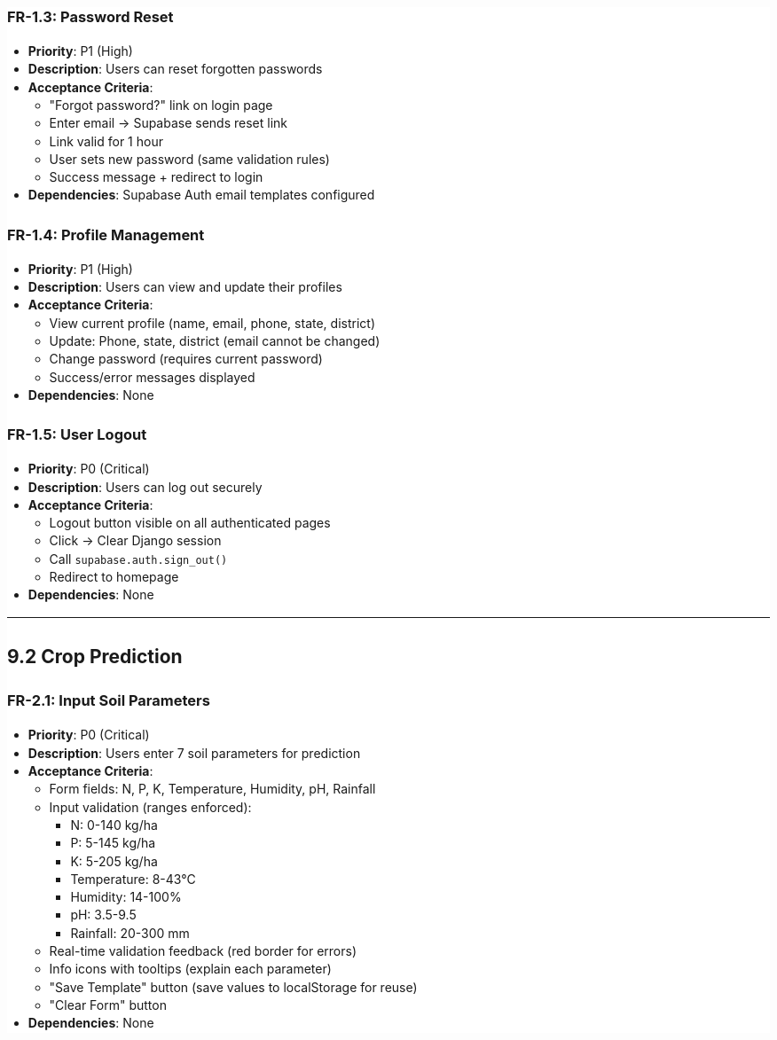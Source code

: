 ### FR-1.3: Password Reset
- **Priority**: P1 (High)
- **Description**: Users can reset forgotten passwords
- **Acceptance Criteria**:
  - "Forgot password?" link on login page
  - Enter email → Supabase sends reset link
  - Link valid for 1 hour
  - User sets new password (same validation rules)
  - Success message + redirect to login
- **Dependencies**: Supabase Auth email templates configured

### FR-1.4: Profile Management
- **Priority**: P1 (High)
- **Description**: Users can view and update their profiles
- **Acceptance Criteria**:
  - View current profile (name, email, phone, state, district)
  - Update: Phone, state, district (email cannot be changed)
  - Change password (requires current password)
  - Success/error messages displayed
- **Dependencies**: None

### FR-1.5: User Logout
- **Priority**: P0 (Critical)
- **Description**: Users can log out securely
- **Acceptance Criteria**:
  - Logout button visible on all authenticated pages
  - Click → Clear Django session
  - Call `supabase.auth.sign_out()`
  - Redirect to homepage
- **Dependencies**: None

---

## 9.2 Crop Prediction

### FR-2.1: Input Soil Parameters
- **Priority**: P0 (Critical)
- **Description**: Users enter 7 soil parameters for prediction
- **Acceptance Criteria**:
  - Form fields: N, P, K, Temperature, Humidity, pH, Rainfall
  - Input validation (ranges enforced):
    - N: 0-140 kg/ha
    - P: 5-145 kg/ha
    - K: 5-205 kg/ha
    - Temperature: 8-43°C
    - Humidity: 14-100%
    - pH: 3.5-9.5
    - Rainfall: 20-300 mm
  - Real-time validation feedback (red border for errors)
  - Info icons with tooltips (explain each parameter)
  - "Save Template" button (save values to localStorage for reuse)
  - "Clear Form" button
- **Dependencies**: None

